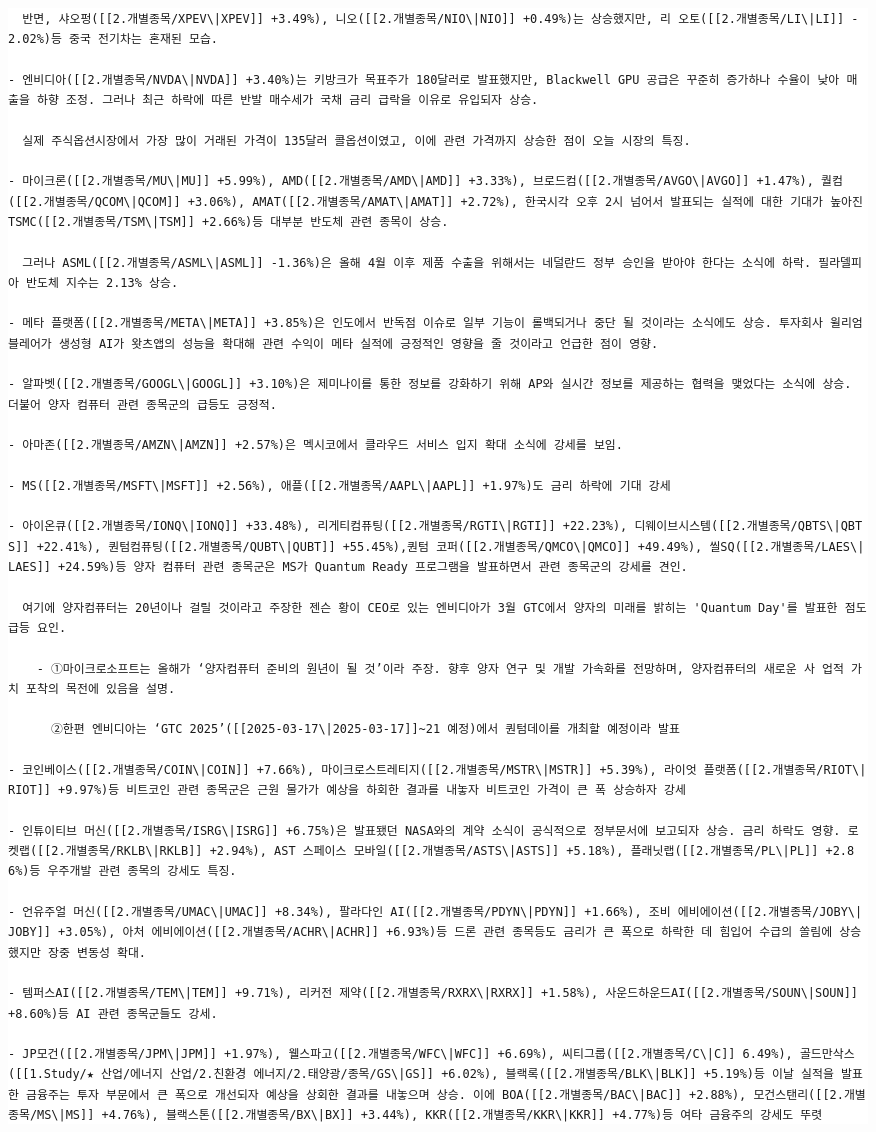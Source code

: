 	  반면, 샤오펑([[2.개별종목/XPEV\|XPEV]] +3.49%), 니오([[2.개별종목/NIO\|NIO]] +0.49%)는 상승했지만, 리 오토([[2.개별종목/LI\|LI]] -2.02%)등 중국 전기차는 혼재된 모습.
	  
	- 엔비디아([[2.개별종목/NVDA\|NVDA]] +3.40%)는 키방크가 목표주가 180달러로 발표했지만, Blackwell GPU 공급은 꾸준히 증가하나 수율이 낮아 매출을 하향 조정. 그러나 최근 하락에 따른 반발 매수세가 국채 금리 급락을 이유로 유입되자 상승. 
	  
	  실제 주식옵션시장에서 가장 많이 거래된 가격이 135달러 콜옵션이였고, 이에 관련 가격까지 상승한 점이 오늘 시장의 특징. 
	  
	- 마이크론([[2.개별종목/MU\|MU]] +5.99%), AMD([[2.개별종목/AMD\|AMD]] +3.33%), 브로드컴([[2.개별종목/AVGO\|AVGO]] +1.47%), 퀄컴([[2.개별종목/QCOM\|QCOM]] +3.06%), AMAT([[2.개별종목/AMAT\|AMAT]] +2.72%), 한국시각 오후 2시 넘어서 발표되는 실적에 대한 기대가 높아진 TSMC([[2.개별종목/TSM\|TSM]] +2.66%)등 대부분 반도체 관련 종목이 상승. 
	  
	  그러나 ASML([[2.개별종목/ASML\|ASML]] -1.36%)은 올해 4월 이후 제품 수출을 위해서는 네덜란드 정부 승인을 받아야 한다는 소식에 하락. 필라델피아 반도체 지수는 2.13% 상승.
	  
	- 메타 플랫폼([[2.개별종목/META\|META]] +3.85%)은 인도에서 반독점 이슈로 일부 기능이 롤백되거나 중단 될 것이라는 소식에도 상승. 투자회사 윌리엄 블레어가 생성형 AI가 왓츠앱의 성능을 확대해 관련 수익이 메타 실적에 긍정적인 영향을 줄 것이라고 언급한 점이 영향. 
	  
	- 알파벳([[2.개별종목/GOOGL\|GOOGL]] +3.10%)은 제미나이를 통한 정보를 강화하기 위해 AP와 실시간 정보를 제공하는 협력을 맺었다는 소식에 상승. 더불어 양자 컴퓨터 관련 종목군의 급등도 긍정적. 
	  
	- 아마존([[2.개별종목/AMZN\|AMZN]] +2.57%)은 멕시코에서 클라우드 서비스 입지 확대 소식에 강세를 보임. 
	  
	- MS([[2.개별종목/MSFT\|MSFT]] +2.56%), 애플([[2.개별종목/AAPL\|AAPL]] +1.97%)도 금리 하락에 기대 강세
	  
	- 아이온큐([[2.개별종목/IONQ\|IONQ]] +33.48%), 리게티컴퓨팅([[2.개별종목/RGTI\|RGTI]] +22.23%), 디웨이브시스템([[2.개별종목/QBTS\|QBTS]] +22.41%), 퀀텀컴퓨팅([[2.개별종목/QUBT\|QUBT]] +55.45%),퀀텀 코퍼([[2.개별종목/QMCO\|QMCO]] +49.49%), 씰SQ([[2.개별종목/LAES\|LAES]] +24.59%)등 양자 컴퓨터 관련 종목군은 MS가 Quantum Ready 프로그램을 발표하면서 관련 종목군의 강세를 견인. 
	  
	  여기에 양자컴퓨터는 20년이나 걸릴 것이라고 주장한 젠슨 황이 CEO로 있는 엔비디아가 3월 GTC에서 양자의 미래를 밝히는 'Quantum Day'를 발표한 점도 급등 요인. 
	  
		- ①마이크로소프트는 올해가 ‘양자컴퓨터 준비의 원년이 될 것’이라 주장. 향후 양자 연구 및 개발 가속화를 전망하며, 양자컴퓨터의 새로운 사 업적 가치 포착의 목전에 있음을 설명. 
		  
		  ②한편 엔비디아는 ‘GTC 2025’([[2025-03-17\|2025-03-17]]~21 예정)에서 퀀텀데이를 개최할 예정이라 발표
		  
	- 코인베이스([[2.개별종목/COIN\|COIN]] +7.66%), 마이크로스트레티지([[2.개별종목/MSTR\|MSTR]] +5.39%), 라이엇 플랫폼([[2.개별종목/RIOT\|RIOT]] +9.97%)등 비트코인 관련 종목군은 근원 물가가 예상을 하회한 결과를 내놓자 비트코인 가격이 큰 폭 상승하자 강세
	  
	- 인튜이티브 머신([[2.개별종목/ISRG\|ISRG]] +6.75%)은 발표됐던 NASA와의 계약 소식이 공식적으로 정부문서에 보고되자 상승. 금리 하락도 영향. 로켓랩([[2.개별종목/RKLB\|RKLB]] +2.94%), AST 스페이스 모바일([[2.개별종목/ASTS\|ASTS]] +5.18%), 플래닛랩([[2.개별종목/PL\|PL]] +2.86%)등 우주개발 관련 종목의 강세도 특징. 
	  
	- 언유주얼 머신([[2.개별종목/UMAC\|UMAC]] +8.34%), 팔라다인 AI([[2.개별종목/PDYN\|PDYN]] +1.66%), 조비 에비에이션([[2.개별종목/JOBY\|JOBY]] +3.05%), 아처 에비에이션([[2.개별종목/ACHR\|ACHR]] +6.93%)등 드론 관련 종목등도 금리가 큰 폭으로 하락한 데 힘입어 수급의 쏠림에 상승 했지만 장중 변동성 확대. 
	  
	- 템퍼스AI([[2.개별종목/TEM\|TEM]] +9.71%), 리커전 제약([[2.개별종목/RXRX\|RXRX]] +1.58%), 사운드하운드AI([[2.개별종목/SOUN\|SOUN]] +8.60%)등 AI 관련 종목군들도 강세.
	  
	- JP모건([[2.개별종목/JPM\|JPM]] +1.97%), 웰스파고([[2.개별종목/WFC\|WFC]] +6.69%), 씨티그룹([[2.개별종목/C\|C]] 6.49%), 골드만삭스([[1.Study/★ 산업/에너지 산업/2.친환경 에너지/2.태양광/종목/GS\|GS]] +6.02%), 블랙록([[2.개별종목/BLK\|BLK]] +5.19%)등 이날 실적을 발표한 금융주는 투자 부문에서 큰 폭으로 개선되자 예상을 상회한 결과를 내놓으며 상승. 이에 BOA([[2.개별종목/BAC\|BAC]] +2.88%), 모건스탠리([[2.개별종목/MS\|MS]] +4.76%), 블랙스톤([[2.개별종목/BX\|BX]] +3.44%), KKR([[2.개별종목/KKR\|KKR]] +4.77%)등 여타 금융주의 강세도 뚜렷